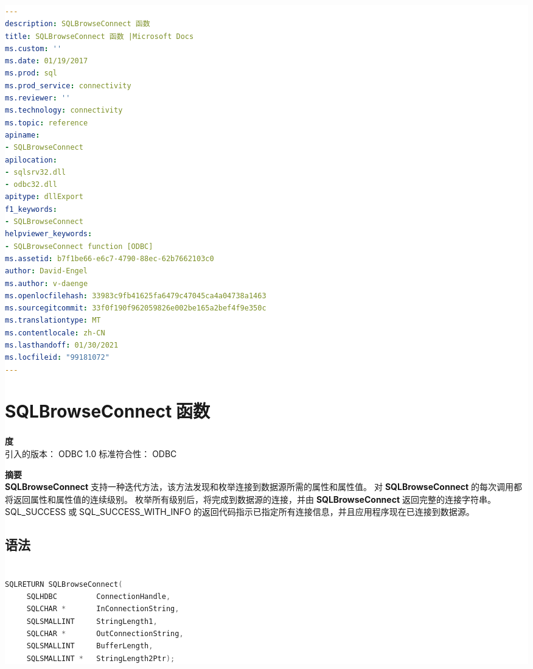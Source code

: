 ```yaml
---
description: SQLBrowseConnect 函数
title: SQLBrowseConnect 函数 |Microsoft Docs
ms.custom: ''
ms.date: 01/19/2017
ms.prod: sql
ms.prod_service: connectivity
ms.reviewer: ''
ms.technology: connectivity
ms.topic: reference
apiname:
- SQLBrowseConnect
apilocation:
- sqlsrv32.dll
- odbc32.dll
apitype: dllExport
f1_keywords:
- SQLBrowseConnect
helpviewer_keywords:
- SQLBrowseConnect function [ODBC]
ms.assetid: b7f1be66-e6c7-4790-88ec-62b7662103c0
author: David-Engel
ms.author: v-daenge
ms.openlocfilehash: 33983c9fb41625fa6479c47045ca4a04738a1463
ms.sourcegitcommit: 33f0f190f962059826e002be165a2bef4f9e350c
ms.translationtype: MT
ms.contentlocale: zh-CN
ms.lasthandoff: 01/30/2021
ms.locfileid: "99181072"
---
```

# <a name="sqlbrowseconnect-function"></a>SQLBrowseConnect 函数
**度**  
 引入的版本： ODBC 1.0 标准符合性： ODBC  
  
 **摘要**  
 **SQLBrowseConnect** 支持一种迭代方法，该方法发现和枚举连接到数据源所需的属性和属性值。 对 **SQLBrowseConnect** 的每次调用都将返回属性和属性值的连续级别。 枚举所有级别后，将完成到数据源的连接，并由 **SQLBrowseConnect** 返回完整的连接字符串。 SQL_SUCCESS 或 SQL_SUCCESS_WITH_INFO 的返回代码指示已指定所有连接信息，并且应用程序现在已连接到数据源。  
  
## <a name="syntax"></a>语法  
  
```cpp  
  
SQLRETURN SQLBrowseConnect(  
     SQLHDBC         ConnectionHandle,  
     SQLCHAR *       InConnectionString,  
     SQLSMALLINT     StringLength1,  
     SQLCHAR *       OutConnectionString,  
     SQLSMALLINT     BufferLength,  
     SQLSMALLINT *   StringLength2Ptr);  
```  
  
